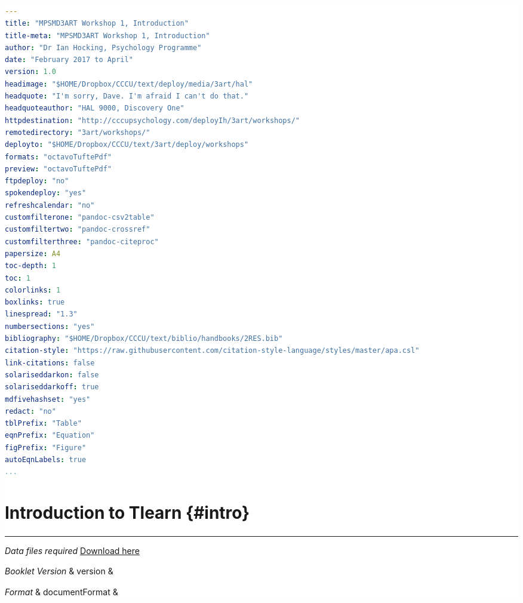 ```yaml
---
title: "MPSMD3ART Workshop 1, Introduction"
title-meta: "MPSMD3ART Workshop 1, Introduction"
author: "Dr Ian Hocking, Psychology Programme"
date: "February 2017 to April"
version: 1.0
headimage: "$HOME/Dropbox/CCCU/text/deploy/media/3art/hal"
headquote: "I'm sorry, Dave. I'm afraid I can't do that."
headquoteauthor: "HAL 9000, Discovery One"
httpdestination: "http://cccupsychology.com/deployIh/3art/workshops/"
remotedirectory: "3art/workshops/"
deployto: "$HOME/Dropbox/CCCU/text/3art/deploy/workshops"
formats: "octavoTuftePdf"
preview: "octavoTuftePdf"
ftpdeploy: "no"
spokendeploy: "yes"
refreshcalendar: "no"
customfilterone: "pandoc-csv2table"
customfiltertwo: "pandoc-crossref"
customfilterthree: "pandoc-citeproc"
papersize: A4
toc-depth: 1
toc: 1
colorlinks: 1
boxlinks: true
linespread: "1.3"
numbersections: "yes"
bibliography: "$HOME/Dropbox/CCCU/text/biblio/handbooks/2RES.bib"
citation-style: "https://raw.githubusercontent.com/citation-style-language/styles/master/apa.csl"
link-citations: false
solariseddarkon: false 
solariseddarkoff: true
mdfivehashset: "yes"
redact: "no"
tblPrefix: "Table"
eqnPrefix: "Equation"
figPrefix: "Figure"
autoEqnLabels: true
...
```


# Introduction to Tlearn {#intro}

-----------------------  -------------------------------------
*Data files required*    [Download here](https://www.dropbox.com/sh/o6qk2vgm6fjlit5/AABJsn2C_YlCKtkgm7VDlDn2a?dl=0)

*Booklet Version*        & version &

*Format*                 & documentFormat &
